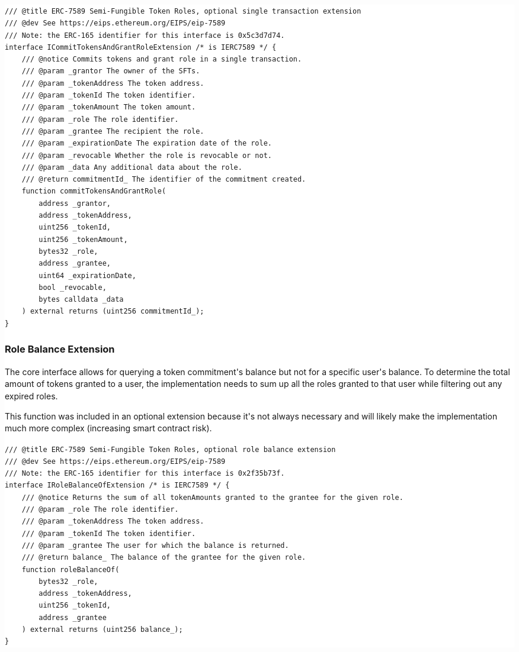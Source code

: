 ```solidity
/// @title ERC-7589 Semi-Fungible Token Roles, optional single transaction extension
/// @dev See https://eips.ethereum.org/EIPS/eip-7589
/// Note: the ERC-165 identifier for this interface is 0x5c3d7d74.
interface ICommitTokensAndGrantRoleExtension /* is IERC7589 */ {
    /// @notice Commits tokens and grant role in a single transaction.
    /// @param _grantor The owner of the SFTs.
    /// @param _tokenAddress The token address.
    /// @param _tokenId The token identifier.
    /// @param _tokenAmount The token amount.
    /// @param _role The role identifier.
    /// @param _grantee The recipient the role.
    /// @param _expirationDate The expiration date of the role.
    /// @param _revocable Whether the role is revocable or not.
    /// @param _data Any additional data about the role.
    /// @return commitmentId_ The identifier of the commitment created.
    function commitTokensAndGrantRole(
        address _grantor,
        address _tokenAddress,
        uint256 _tokenId,
        uint256 _tokenAmount,
        bytes32 _role,
        address _grantee,
        uint64 _expirationDate,
        bool _revocable,
        bytes calldata _data
    ) external returns (uint256 commitmentId_);
}
```

### Role Balance Extension

The core interface allows for querying a token commitment's balance but not for a specific user's balance. To determine
the total amount of tokens granted to a user, the implementation needs to sum up all the roles granted to that user
while filtering out any expired roles.

This function was included in an optional extension because it's not always necessary and will likely make the
implementation much more complex (increasing smart contract risk).

```solidity
/// @title ERC-7589 Semi-Fungible Token Roles, optional role balance extension
/// @dev See https://eips.ethereum.org/EIPS/eip-7589
/// Note: the ERC-165 identifier for this interface is 0x2f35b73f.
interface IRoleBalanceOfExtension /* is IERC7589 */ {
    /// @notice Returns the sum of all tokenAmounts granted to the grantee for the given role.
    /// @param _role The role identifier.
    /// @param _tokenAddress The token address.
    /// @param _tokenId The token identifier.
    /// @param _grantee The user for which the balance is returned.
    /// @return balance_ The balance of the grantee for the given role.
    function roleBalanceOf(
        bytes32 _role,
        address _tokenAddress,
        uint256 _tokenId,
        address _grantee
    ) external returns (uint256 balance_);
}
```
